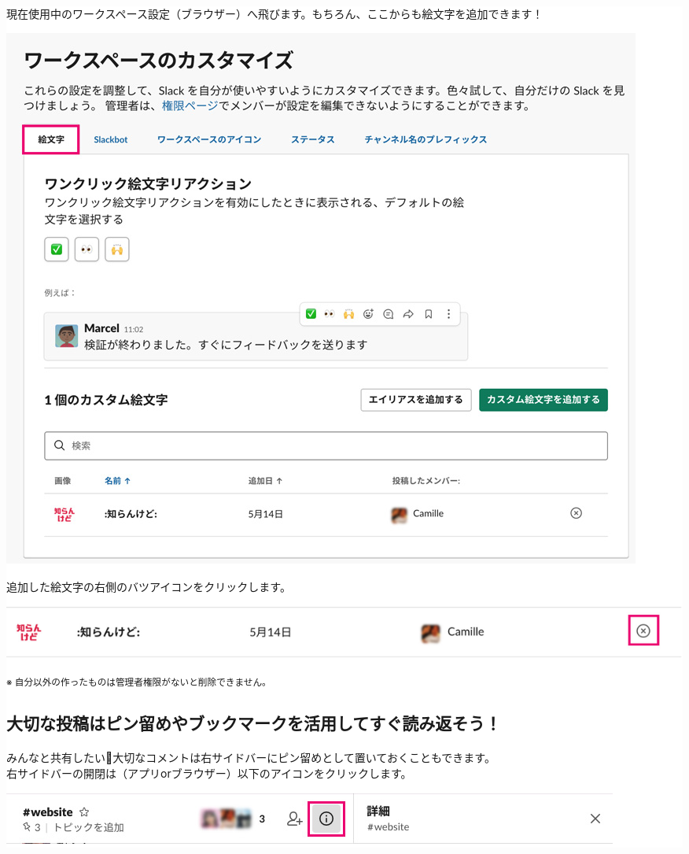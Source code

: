 現在使用中のワークスペース設定（ブラウザー）へ飛びます。もちろん、ここからも絵文字を追加できます！

![ワークスペースをカスタマイズ](./images/2021/05/entry460-15.jpg)

追加した絵文字の右側のバツアイコンをクリックします。

![独自の絵文字を追加](./images/2021/05/entry460-7.jpg)

<small>※ 自分以外の作ったものは管理者権限がないと削除できません。</small>

## 大切な投稿はピン留めやブックマークを活用してすぐ読み返そう！
みんなと共有したい大切なコメントは右サイドバーにピン留めとして置いておくこともできます。<br>
右サイドバーの開閉は（アプリorブラウザー）以下のアイコンをクリックします。

![サイドバーの開閉は（アプリorブラウザー）以下のアイコンをクリック](./images/2021/05/entry460-5.jpg)
